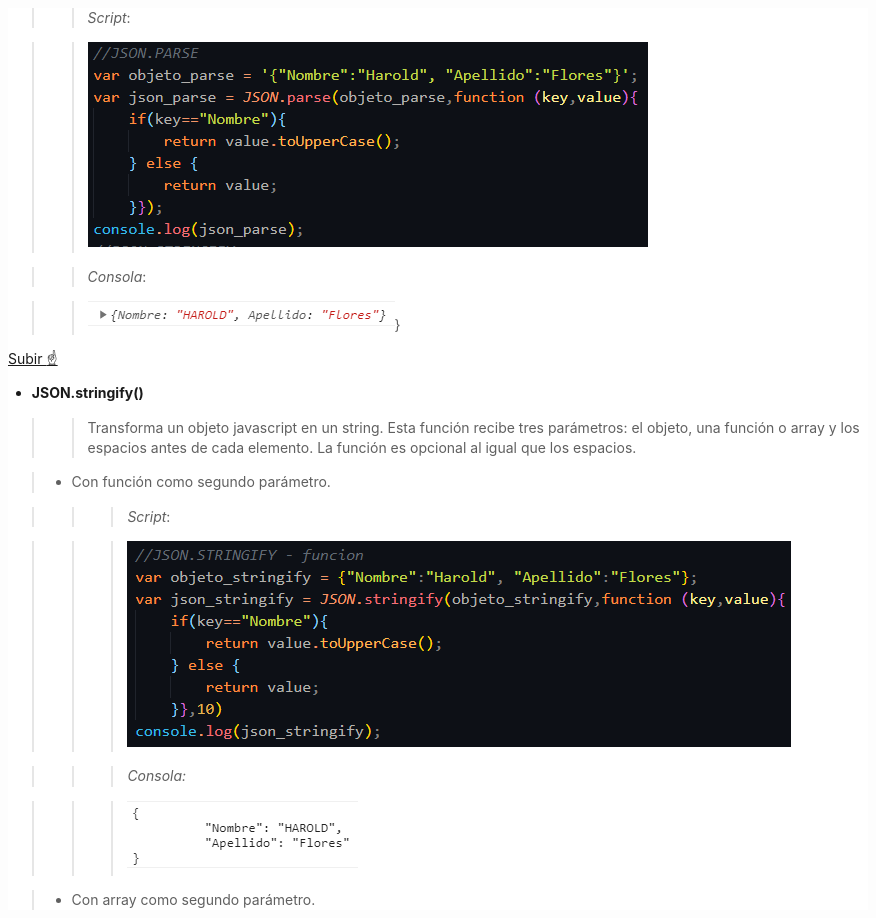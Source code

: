 >> *Script*:

>> ![](.//media/image51.png)

>> *Consola*:

>> ![](.//media/image52.png)}

[Subir :point_up:](#top)

<a name="_Toc42713453"></a>
-   **JSON.stringify()**

>> Transforma un objeto javascript en un string. Esta función recibe tres parámetros: el objeto, una función o array y los espacios antes de cada elemento. La función es opcional al igual que los espacios.

>-   Con función como segundo parámetro.

>>> *Script*:

>>> ![](.//media/image53.png)

>>> *Consola:*

>>> ![](.//media/image54.png)

>-   Con array como segundo parámetro.
